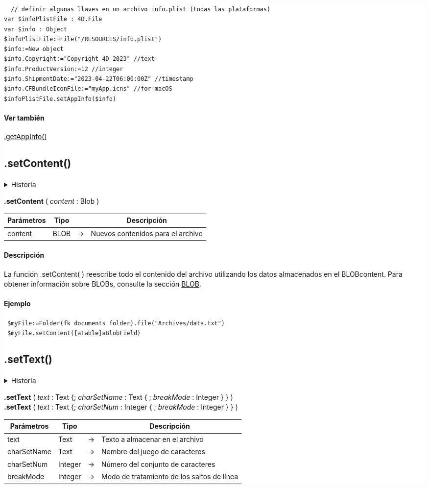 ```4d
  // definir algunas llaves en un archivo info.plist (todas las plataformas)
var $infoPlistFile : 4D.File
var $info : Object
$infoPlistFile:=File("/RESOURCES/info.plist")
$info:=New object
$info.Copyright:="Copyright 4D 2023" //text
$info.ProductVersion:=12 //integer
$info.ShipmentDate:="2023-04-22T06:00:00Z" //timestamp
$info.CFBundleIconFile:="myApp.icns" //for macOS
$infoPlistFile.setAppInfo($info)
```

#### Ver también

[.getAppInfo()](#getappinfo)



## .setContent()

<details><summary>Historia</summary></details>

**.setContent** ( *content* : Blob ) 



| Parámetros | Tipo |    | Descripción                       |
| ---------- | ---- | -- | --------------------------------- |
| content    | BLOB | -> | Nuevos contenidos para el archivo |



#### Descripción

La función .setContent( )  reescribe todo el contenido del archivo utilizando los datos almacenados en el BLOBcontent. Para obtener información sobre BLOBs, consulte la sección [BLOB](Concepts/dt_blob.md).

#### Ejemplo

```4d
 $myFile:=Folder(fk documents folder).file("Archives/data.txt")
 $myFile.setContent([aTable]aBlobField)
```





## .setText()

<details><summary>Historia</summary></details>

**.setText** ( *text* : Text {; *charSetName* : Text { ; *breakMode* : Integer } } )<br/>**.setText** ( *text* : Text {; *charSetNum* : Integer { ; *breakMode* : Integer } } )



| Parámetros  | Tipo    |    | Descripción                                |
| ----------- | ------- | -- | ------------------------------------------ |
| text        | Text    | -> | Texto a almacenar en el archivo            |
| charSetName | Text    | -> | Nombre del juego de caracteres             |
| charSetNum  | Integer | -> | Número del conjunto de caracteres          |
| breakMode   | Integer | -> | Modo de tratamiento de los saltos de línea |
